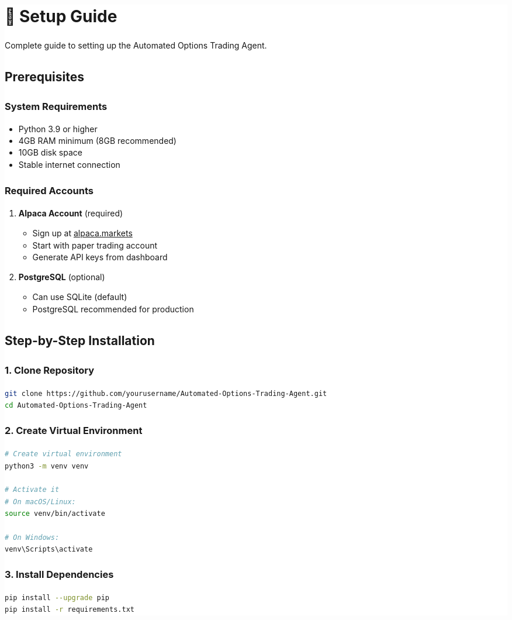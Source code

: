 # 📖 Setup Guide

Complete guide to setting up the Automated Options Trading Agent.

## Prerequisites

### System Requirements
- Python 3.9 or higher
- 4GB RAM minimum (8GB recommended)
- 10GB disk space
- Stable internet connection

### Required Accounts
1. **Alpaca Account** (required)
   - Sign up at [alpaca.markets](https://alpaca.markets)
   - Start with paper trading account
   - Generate API keys from dashboard

2. **PostgreSQL** (optional)
   - Can use SQLite (default)
   - PostgreSQL recommended for production

## Step-by-Step Installation

### 1. Clone Repository

```bash
git clone https://github.com/yourusername/Automated-Options-Trading-Agent.git
cd Automated-Options-Trading-Agent
```

### 2. Create Virtual Environment

```bash
# Create virtual environment
python3 -m venv venv

# Activate it
# On macOS/Linux:
source venv/bin/activate

# On Windows:
venv\Scripts\activate
```

### 3. Install Dependencies

```bash
pip install --upgrade pip
pip install -r requirements.txt
```
